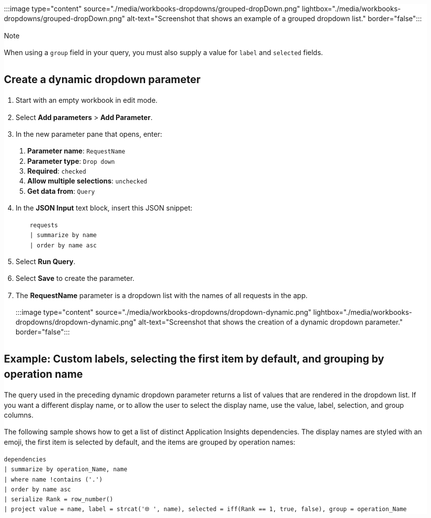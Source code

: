 :::image type="content" source="./media/workbooks-dropdowns/grouped-dropDown.png" lightbox="./media/workbooks-dropdowns/grouped-dropDown.png" alt-text="Screenshot that shows an example of a grouped dropdown list." border="false":::

> [!NOTE] 
> When using a `group` field in your query, you must also supply a value for `label` and `selected` fields.

## Create a dynamic dropdown parameter

1. Start with an empty workbook in edit mode.
1. Select **Add parameters** > **Add Parameter**.
1. In the new parameter pane that opens, enter:
    1. **Parameter name**: `RequestName`
    1. **Parameter type**: `Drop down`
    1. **Required**: `checked`
    1. **Allow multiple selections**: `unchecked`
    1. **Get data from**: `Query`
1. In the **JSON Input** text block, insert this JSON snippet:

    ```kusto
        requests
        | summarize by name
        | order by name asc
    ```

1. Select **Run Query**.
1. Select **Save** to create the parameter.
1. The **RequestName** parameter is a dropdown list with the names of all requests in the app.
    <!-- convertborder later -->
    :::image type="content" source="./media/workbooks-dropdowns/dropdown-dynamic.png" lightbox="./media/workbooks-dropdowns/dropdown-dynamic.png" alt-text="Screenshot that shows the creation of a dynamic dropdown parameter." border="false":::

## Example: Custom labels, selecting the first item by default, and grouping by operation name
The query used in the preceding dynamic dropdown parameter returns a list of values that are rendered in the dropdown list. 
If you want a different display name, or to allow the user to select the display name, use the value, label, selection, and group columns.

The following sample shows how to get a list of distinct Application Insights dependencies. The display names are styled with an emoji, the first item is selected by default, and the items are grouped by operation names:

```kusto
dependencies
| summarize by operation_Name, name
| where name !contains ('.')
| order by name asc
| serialize Rank = row_number()
| project value = name, label = strcat('🌐 ', name), selected = iff(Rank == 1, true, false), group = operation_Name
```
